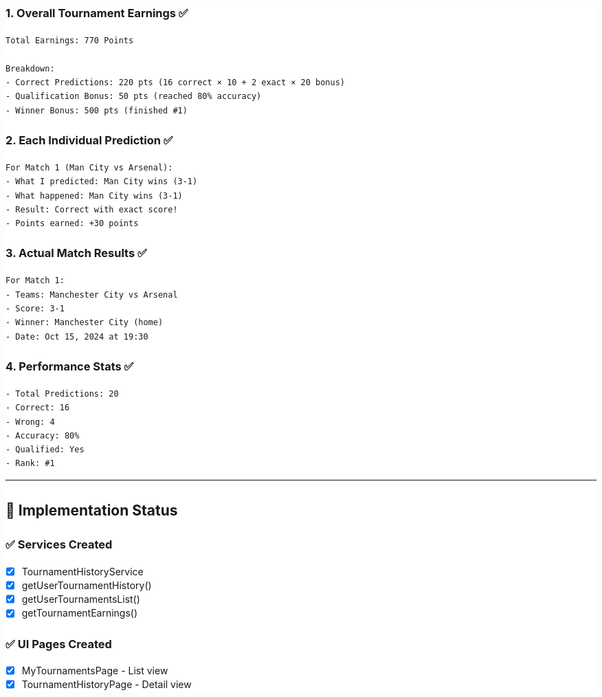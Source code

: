 ### 1. Overall Tournament Earnings ✅
```
Total Earnings: 770 Points

Breakdown:
- Correct Predictions: 220 pts (16 correct × 10 + 2 exact × 20 bonus)
- Qualification Bonus: 50 pts (reached 80% accuracy)
- Winner Bonus: 500 pts (finished #1)
```

### 2. Each Individual Prediction ✅
```
For Match 1 (Man City vs Arsenal):
- What I predicted: Man City wins (3-1)
- What happened: Man City wins (3-1)
- Result: Correct with exact score!
- Points earned: +30 points
```

### 3. Actual Match Results ✅
```
For Match 1:
- Teams: Manchester City vs Arsenal
- Score: 3-1
- Winner: Manchester City (home)
- Date: Oct 15, 2024 at 19:30
```

### 4. Performance Stats ✅
```
- Total Predictions: 20
- Correct: 16
- Wrong: 4
- Accuracy: 80%
- Qualified: Yes
- Rank: #1
```

---

## 🚀 Implementation Status

### ✅ Services Created
- [x] TournamentHistoryService
- [x] getUserTournamentHistory()
- [x] getUserTournamentsList()
- [x] getTournamentEarnings()

### ✅ UI Pages Created
- [x] MyTournamentsPage - List view
- [x] TournamentHistoryPage - Detail view
